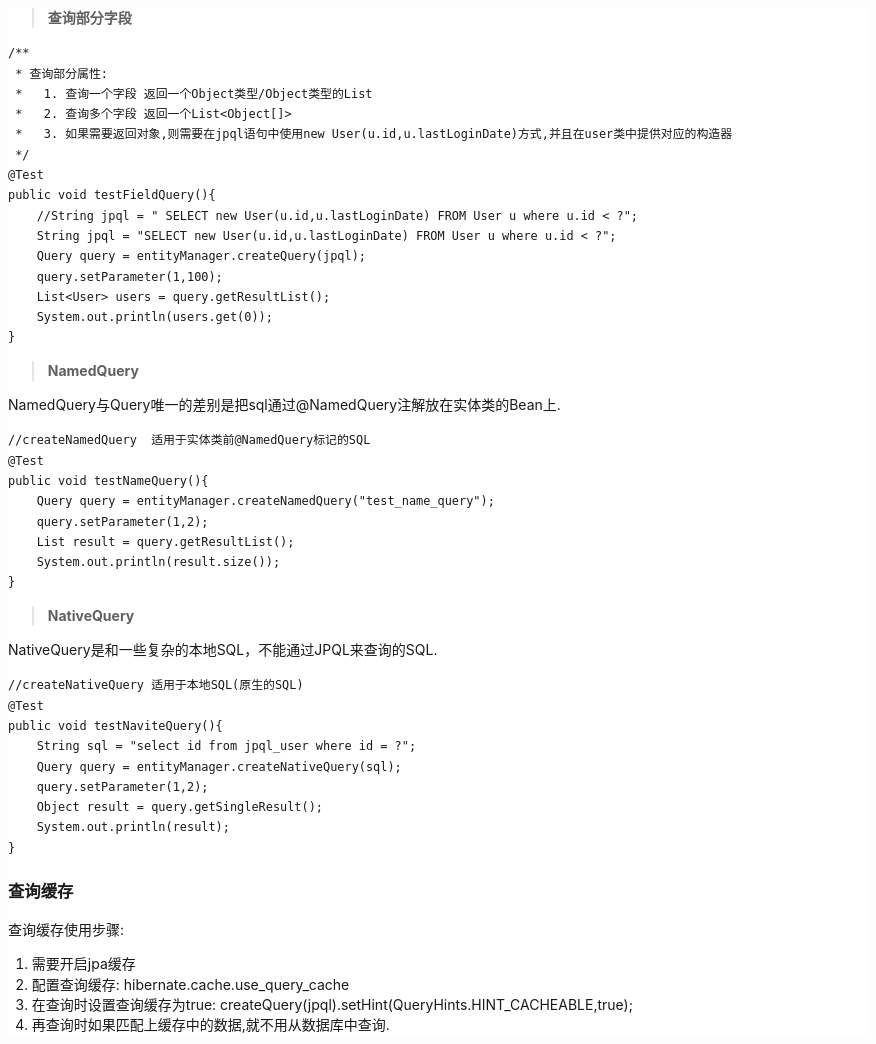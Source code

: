 >**查询部分字段**

```
/**
 * 查询部分属性:
 *   1. 查询一个字段 返回一个Object类型/Object类型的List
 *   2. 查询多个字段 返回一个List<Object[]>
 *   3. 如果需要返回对象,则需要在jpql语句中使用new User(u.id,u.lastLoginDate)方式,并且在user类中提供对应的构造器
 */
@Test
public void testFieldQuery(){
    //String jpql = " SELECT new User(u.id,u.lastLoginDate) FROM User u where u.id < ?";
    String jpql = "SELECT new User(u.id,u.lastLoginDate) FROM User u where u.id < ?";
    Query query = entityManager.createQuery(jpql);
    query.setParameter(1,100);
    List<User> users = query.getResultList();
    System.out.println(users.get(0));
}
```

>**NamedQuery**


NamedQuery与Query唯一的差别是把sql通过@NamedQuery注解放在实体类的Bean上.

```
//createNamedQuery  适用于实体类前@NamedQuery标记的SQL
@Test
public void testNameQuery(){
    Query query = entityManager.createNamedQuery("test_name_query");
    query.setParameter(1,2);
    List result = query.getResultList();
    System.out.println(result.size());
}
```

>**NativeQuery**

NativeQuery是和一些复杂的本地SQL，不能通过JPQL来查询的SQL.

```
//createNativeQuery 适用于本地SQL(原生的SQL)
@Test
public void testNaviteQuery(){
    String sql = "select id from jpql_user where id = ?";
    Query query = entityManager.createNativeQuery(sql);
    query.setParameter(1,2);
    Object result = query.getSingleResult();
    System.out.println(result);
}
```

### 查询缓存

查询缓存使用步骤:

1. 需要开启jpa缓存
2. 配置查询缓存: hibernate.cache.use_query_cache
3. 在查询时设置查询缓存为true: createQuery(jpql).setHint(QueryHints.HINT_CACHEABLE,true);
4. 再查询时如果匹配上缓存中的数据,就不用从数据库中查询.
